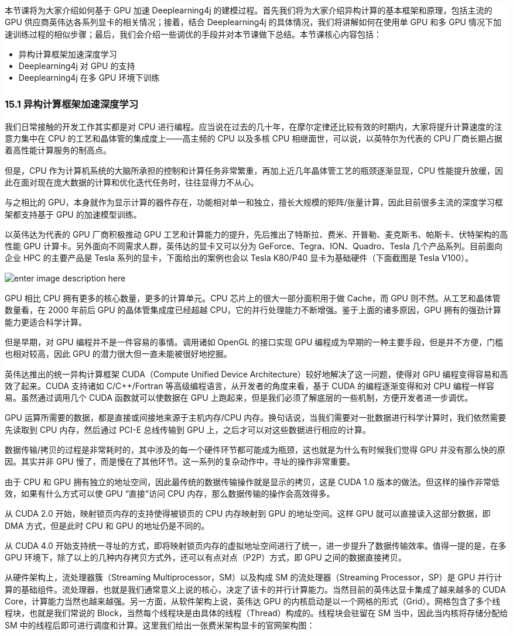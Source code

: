 本节课将为大家介绍如何基于 GPU 加速 Deeplearning4j 的建模过程。首先我们将为大家介绍异构计算的基本框架和原理，包括主流的 GPU
供应商英伟达各系列显卡的相关情况；接着，结合 Deeplearning4j 的具体情况，我们将讲解如何在使用单 GPU 和多 GPU
情况下加速训练过程的相似步骤；最后，我们会介绍一些调优的手段并对本节课做下总结。本节课核心内容包括：

  * 异构计算框架加速深度学习
  * Deeplearning4j 对 GPU 的支持
  * Deeplearning4j 在多 GPU 环境下训练

### 15.1 异构计算框架加速深度学习

我们日常接触的开发工作其实都是对 CPU 进行编程。应当说在过去的几十年，在摩尔定律还比较有效的时期内，大家将提升计算速度的注意力集中在 CPU
的工艺和晶体管的集成度上——高主频的 CPU 以及多核 CPU 相继面世，可以说，以英特尔为代表的 CPU 厂商长期占据着高性能计算服务的制高点。

但是，CPU 作为计算机系统的大脑所承担的控制和计算任务非常繁重，再加上近几年晶体管工艺的瓶颈逐渐显现，CPU
性能提升放缓，因此在面对现在庞大数据的计算和优化迭代任务时，往往显得力不从心。

与之相比的 GPU，本身就作为显示计算的器件存在，功能相对单一和独立，擅长大规模的矩阵/张量计算，因此目前很多主流的深度学习框架都支持基于 GPU
的加速模型训练。

以英伟达为代表的 GPU 厂商积极推动 GPU 工艺和计算能力的提升，先后推出了特斯拉、费米、开普勒、麦克斯韦、帕斯卡、伏特架构的高性能 GPU
计算卡。另外面向不同需求人群，英伟达的显卡又可以分为 GeForce、Tegra、ION、Quadro、Tesla 几个产品系列。目前面向企业 HPC
的主要产品是 Tesla 系列的显卡，下面给出的案例也会以 Tesla K80/P40 显卡为基础硬件（下面截图是 Tesla V100）。

![enter image description
here](https://images.gitbook.cn/0a6d7690-fbd2-11e8-a127-a5ca6ce9be36)

GPU 相比 CPU 拥有更多的核心数量，更多的计算单元。CPU 芯片上的很大一部分面积用于做 Cache，而 GPU 则不然。从工艺和晶体管数量看，在
2000 年前后 GPU 的晶体管集成度已经超越 CPU，它的并行处理能力不断增强。鉴于上面的诸多原因，GPU 拥有的强劲计算能力更适合科学计算。

但是早期，对 GPU 编程并不是一件容易的事情。调用诸如 OpenGL 的接口实现 GPU 编程成为早期的一种主要手段，但是并不方便，门槛也相对较高，因此
GPU 的潜力很大但一直未能被很好地挖掘。

英伟达推出的统一异构计算框架 CUDA（Compute Unified Device Architecture）较好地解决了这一问题，使得对 GPU
编程变得容易和高效了起来。CUDA 支持诸如 C/C++/Fortran 等高级编程语言，从开发者的角度来看，基于 CUDA 的编程逐渐变得和对 CPU
编程一样容易。虽然通过调用几个 CUDA 函数就可以使数据在 GPU 上跑起来，但是我们必须了解底层的一些机制，方便开发者进一步调优。

GPU 运算所需要的数据，都是直接或间接地来源于主机内存/CPU 内存。换句话说，当我们需要对一批数据进行科学计算时，我们依然需要先读取到 CPU
内存，然后通过 PCI-E 总线传输到 GPU 上，之后才可以对这些数据进行相应的计算。

数据传输/拷贝的过程是非常耗时的，其中涉及的每一个硬件环节都可能成为瓶颈，这也就是为什么有时候我们觉得 GPU 并没有那么快的原因。其实并非 GPU
慢了，而是慢在了其他环节。这一系列的复杂动作中，寻址的操作非常重要。

由于 CPU 和 GPU 拥有独立的地址空间，因此最传统的数据传输操作就是显示的拷贝，这是 CUDA 1.0
版本的做法。但这样的操作非常低效，如果有什么方式可以使 GPU “直接”访问 CPU 内存，那么数据传输的操作会高效得多。

从 CUDA 2.0 开始，映射锁页内存的支持使得被锁页的 CPU 内存映射到 GPU 的地址空间。这样 GPU 就可以直接读入这部分数据，即 DMA
方式，但是此时 CPU 和 GPU 的地址仍是不同的。

从 CUDA 4.0 开始支持统一寻址的方式，即将映射锁页内存的虚拟地址空间进行了统一，进一步提升了数据传输效率。值得一提的是，在多 GPU
环境下，除了以上的几种内存拷贝方式外，还可以有点对点（P2P）方式，即 GPU 之间的数据直接拷贝。

从硬件架构上，流处理器簇（Streaming Multiprocessor，SM）以及构成 SM 的流处理器（Streaming
Processor，SP）是 GPU
并行计算的基础组件。流处理器，也就是我们通常意义上说的核心，决定了该卡的并行计算能力。当然目前的英伟达显卡集成了越来越多的 CUDA
Core，计算能力当然也越来越强。另一方面，从软件架构上说，英伟达 GPU 的内核启动是以一个网格的形式（Grid）。网格包含了多个线程块，也就是我们常说的
Block，当然每个线程块是由具体的线程（Thread）构成的。线程块会驻留在 SM 当中，因此当内核将存储分配给 SM
中的线程后即可进行调度和计算。这里我们给出一张费米架构显卡的官网架构图：
